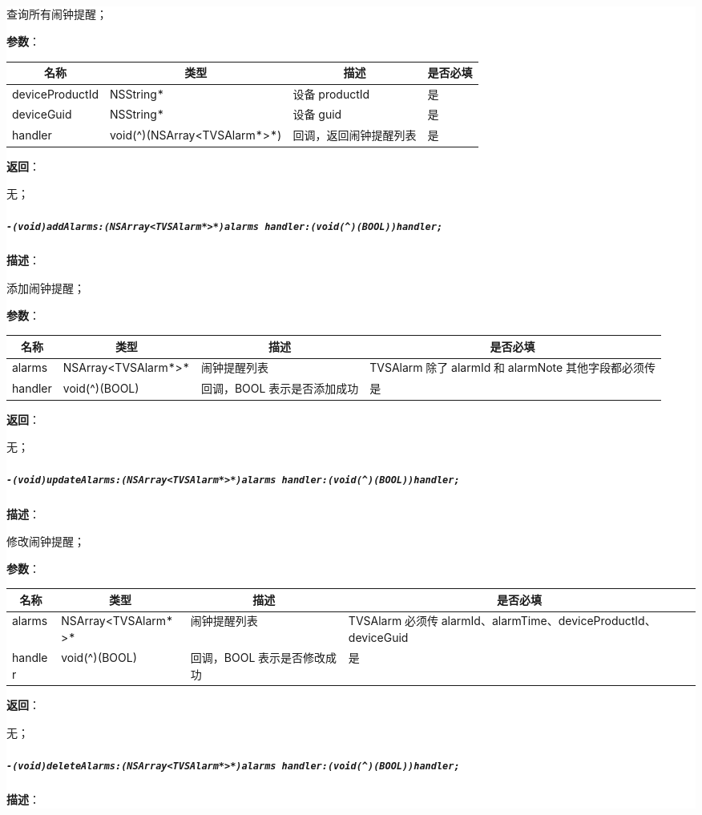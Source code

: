   查询所有闹钟提醒；

  **参数**：

  | 名称 | 类型 | 描述 | 是否必填 |
  | ------ | ------ | ------ | ------ |
  | deviceProductId | NSString* | 设备 productId | 是 |
  | deviceGuid | NSString* | 设备 guid | 是 |
  | handler | void(^)(NSArray<TVSAlarm*>*) | 回调，返回闹钟提醒列表 | 是 |

  **返回**：

  无；

##### `-(void)addAlarms:(NSArray<TVSAlarm*>*)alarms handler:(void(^)(BOOL))handler;`

  **描述**：

  添加闹钟提醒；

  **参数**：

  | 名称 | 类型 | 描述 | 是否必填 |
  | ------ | ------ | ------ | ------ |
  | alarms | NSArray<TVSAlarm*>* | 闹钟提醒列表 | TVSAlarm 除了 alarmId 和 alarmNote 其他字段都必须传 |
  | handler | void(^)(BOOL) | 回调，BOOL 表示是否添加成功 | 是 |

  **返回**：

  无；

##### `-(void)updateAlarms:(NSArray<TVSAlarm*>*)alarms handler:(void(^)(BOOL))handler;`

  **描述**：

  修改闹钟提醒；

  **参数**：

  | 名称 | 类型 | 描述 | 是否必填 |
  | ------ | ------ | ------ | ------ |
  | alarms | NSArray<TVSAlarm*>* | 闹钟提醒列表 | TVSAlarm 必须传 alarmId、alarmTime、deviceProductId、deviceGuid |
  | handler | void(^)(BOOL) | 回调，BOOL 表示是否修改成功 | 是 |

  **返回**：

  无；

##### `-(void)deleteAlarms:(NSArray<TVSAlarm*>*)alarms handler:(void(^)(BOOL))handler;`

  **描述**：

